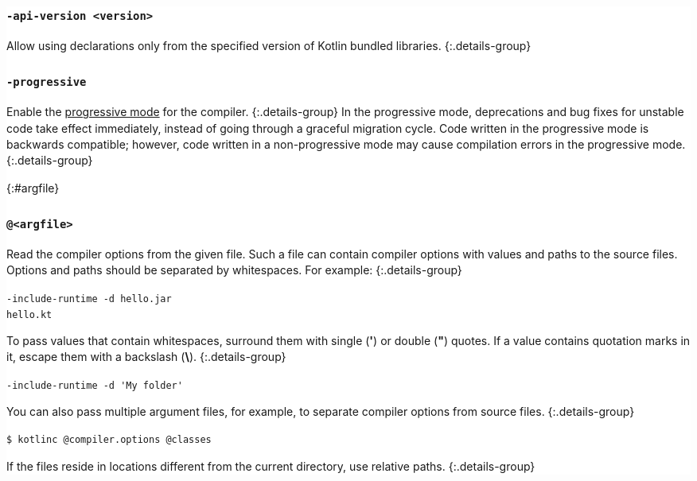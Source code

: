 ### `-api-version <version>`

Allow using declarations only from the specified version of Kotlin bundled libraries.
{:.details-group}

### `-progressive`

Enable the [progressive mode](whatsnew13.html#progressive-mode) for the compiler.
{:.details-group}
In the progressive mode, deprecations and bug fixes for unstable code take effect immediately,
instead of going through a graceful migration cycle.
Code written in the progressive mode is backwards compatible; however, code written in
a non-progressive mode may cause compilation errors in the progressive mode.
{:.details-group}

{:#argfile}

### `@<argfile>`

Read the compiler options from the given file. Such a file can contain compiler options with values 
and paths to the source files. Options and paths should be separated by whitespaces. For example:
{:.details-group}

<div class="sample" markdown="1" mode="shell" theme="idea">

```
-include-runtime -d hello.jar
hello.kt
```

</div>

To pass values that contain whitespaces, surround them with single (**'**) or double (**"**) quotes. If a value contains 
quotation marks in it, escape them with a backslash (**\\**).
{:.details-group}

<div class="sample" markdown="1" mode="shell" theme="idea">
     
```
-include-runtime -d 'My folder'
```
     
</div>

You can also pass multiple argument files, for example, to separate compiler options from source files. 
{:.details-group}

<div class="sample" markdown="1" mode="shell" theme="idea">

```bash
$ kotlinc @compiler.options @classes
```

</div>

If the files reside in locations different from the current directory, use relative paths. 
{:.details-group}
